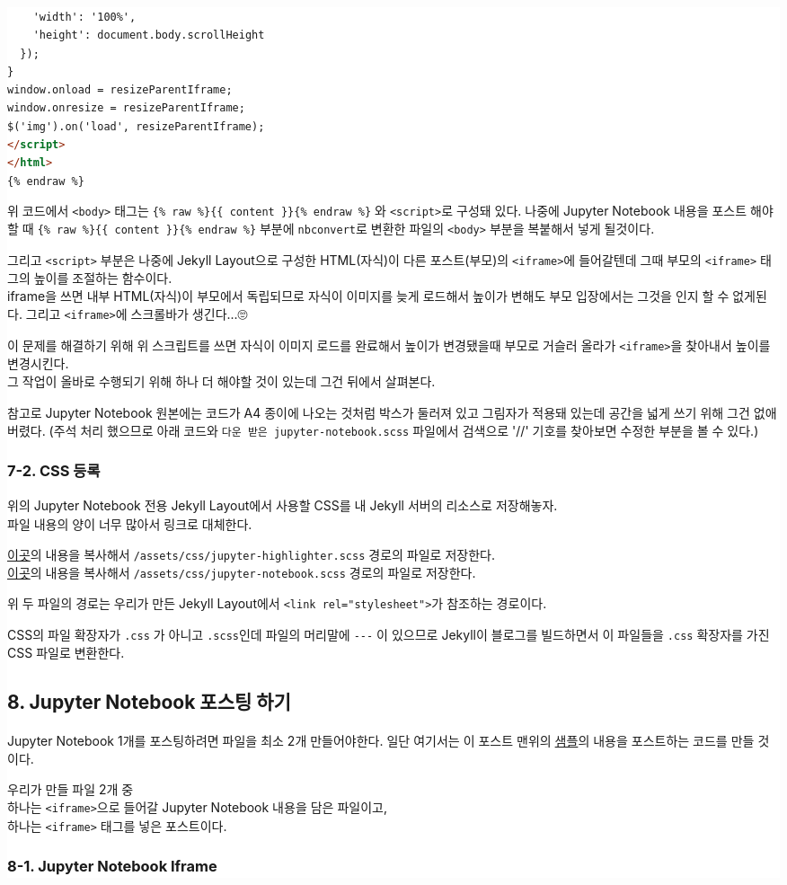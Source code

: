 ```html
    'width': '100%',
    'height': document.body.scrollHeight
  });
}
window.onload = resizeParentIframe;
window.onresize = resizeParentIframe;
$('img').on('load', resizeParentIframe);
</script>
</html>
{% endraw %}
```
</div>

위 코드에서 `<body>` 태그는 `{% raw %}{{ content }}{% endraw %}` 와 `<script>`로 구성돼 있다.
나중에 Jupyter Notebook 내용을 포스트 해야할 때 `{% raw %}{{ content }}{% endraw %}` 부분에
`nbconvert`로 변환한 파일의 `<body>` 부분을 복붙해서 넣게 될것이다.

그리고 `<script>` 부분은 나중에 Jekyll Layout으로 구성한 HTML(자식)이 다른 포스트(부모)의 `<iframe>`에 들어갈텐데
그때 부모의 `<iframe>` 태그의 높이를 조절하는 함수이다.<br/>
iframe을 쓰면 내부 HTML(자식)이 부모에서 독립되므로 자식이 이미지를 늦게 로드해서 높이가 변해도
부모 입장에서는 그것을 인지 할 수 없게된다. 그리고 `<iframe>`에 스크롤바가 생긴다...🙄

이 문제를 해결하기 위해 위 스크립트를 쓰면 자식이 이미지 로드를 완료해서 높이가 변경됐을때
부모로 거슬러 올라가 `<iframe>`을 찾아내서 높이를 변경시킨다.<br/>
그 작업이 올바로 수행되기 위해 하나 더 해야할 것이 있는데 그건 뒤에서 살펴본다.

참고로 Jupyter Notebook 원본에는 코드가 A4 종이에 나오는 것처럼 박스가 둘러져 있고 그림자가 적용돼 있는데
공간을 넓게 쓰기 위해 그건 없애버렸다. (주석 처리 했으므로 아래 코드와 `다운 받은 jupyter-notebook.scss` 파일에서
검색으로 '//' 기호를 찾아보면 수정한 부분을 볼 수 있다.)

### 7-2. CSS 등록

위의 Jupyter Notebook 전용 Jekyll Layout에서 사용할 CSS를 내 Jekyll 서버의 리소스로 저장해놓자.<br/>
파일 내용의 양이 너무 많아서 링크로 대체한다.

<a href="{{ site.raw_github_url_prefix }}/assets/css/jupyter-highlighter.scss">이곳</a>의 내용을 복사해서
 `/assets/css/jupyter-highlighter.scss` 경로의 파일로 저장한다.<br/>
<a href="{{ site.raw_github_url_prefix }}/assets/css/jupyter-notebook.scss">이곳</a>의 내용을 복사해서
 `/assets/css/jupyter-notebook.scss` 경로의 파일로 저장한다.

위 두 파일의 경로는 우리가 만든 Jekyll Layout에서 `<link rel="stylesheet">`가 참조하는 경로이다.

CSS의 파일 확장자가 `.css` 가 아니고 `.scss`인데 파일의 머리말에 `---` 이 있으므로
Jekyll이 블로그를 빌드하면서 이 파일들을 `.css` 확장자를 가진 CSS 파일로 변환한다.

## 8. Jupyter Notebook 포스팅 하기

Jupyter Notebook 1개를 포스팅하려면 파일을 최소 2개 만들어야한다.
일단 여기서는 이 포스트 맨위의 [샘플](#1-샘플)의 내용을 포스트하는 코드를 만들 것이다.

우리가 만들 파일 2개 중<br/>
하나는 `<iframe>`으로 들어갈 Jupyter Notebook 내용을 담은 파일이고,<br/>
하나는 `<iframe>` 태그를 넣은 포스트이다.

### 8-1. Jupyter Notebook Iframe
